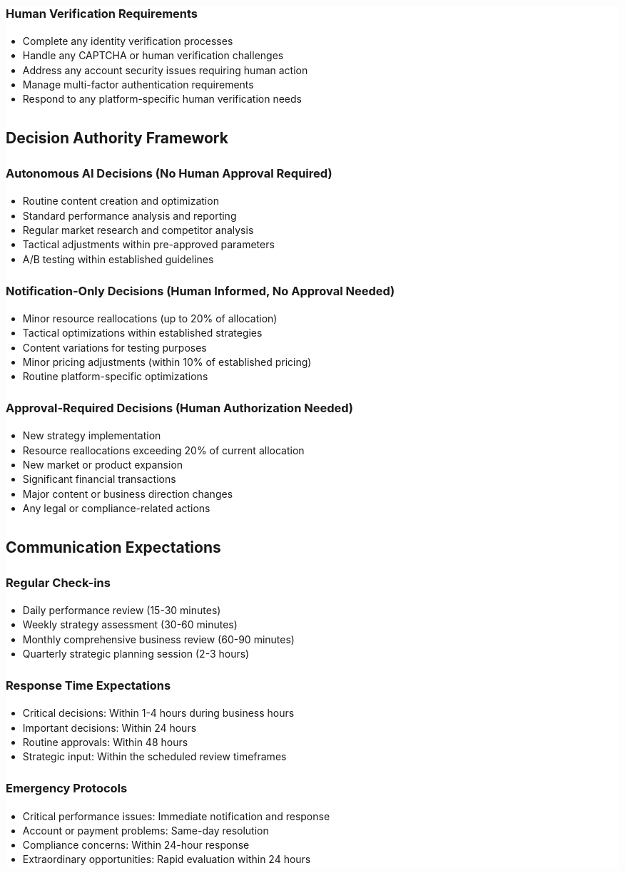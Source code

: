 ### Human Verification Requirements
- Complete any identity verification processes
- Handle any CAPTCHA or human verification challenges
- Address any account security issues requiring human action
- Manage multi-factor authentication requirements
- Respond to any platform-specific human verification needs

## Decision Authority Framework

### Autonomous AI Decisions (No Human Approval Required)
- Routine content creation and optimization
- Standard performance analysis and reporting
- Regular market research and competitor analysis
- Tactical adjustments within pre-approved parameters
- A/B testing within established guidelines

### Notification-Only Decisions (Human Informed, No Approval Needed)
- Minor resource reallocations (up to 20% of allocation)
- Tactical optimizations within established strategies
- Content variations for testing purposes
- Minor pricing adjustments (within 10% of established pricing)
- Routine platform-specific optimizations

### Approval-Required Decisions (Human Authorization Needed)
- New strategy implementation
- Resource reallocations exceeding 20% of current allocation
- New market or product expansion
- Significant financial transactions
- Major content or business direction changes
- Any legal or compliance-related actions

## Communication Expectations

### Regular Check-ins
- Daily performance review (15-30 minutes)
- Weekly strategy assessment (30-60 minutes)
- Monthly comprehensive business review (60-90 minutes)
- Quarterly strategic planning session (2-3 hours)

### Response Time Expectations
- Critical decisions: Within 1-4 hours during business hours
- Important decisions: Within 24 hours
- Routine approvals: Within 48 hours
- Strategic input: Within the scheduled review timeframes

### Emergency Protocols
- Critical performance issues: Immediate notification and response
- Account or payment problems: Same-day resolution
- Compliance concerns: Within 24-hour response
- Extraordinary opportunities: Rapid evaluation within 24 hours
